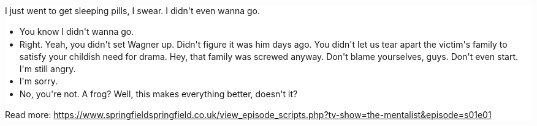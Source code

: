 I just went to get sleeping pills, I swear.
I didn't even wanna go.
- You know I didn't wanna go.
- Right.
Yeah, you didn't set Wagner up.
Didn't figure it was him days ago.
You didn't let us tear apart the victim's family to satisfy your childish need for drama.
Hey, that family was screwed anyway.
Don't blame yourselves, guys.
Don't even start.
I'm still angry.
- I'm sorry.
- No, you're not.
A frog? Well, this makes everything better, doesn't it?

Read more: https://www.springfieldspringfield.co.uk/view_episode_scripts.php?tv-show=the-mentalist&episode=s01e01
